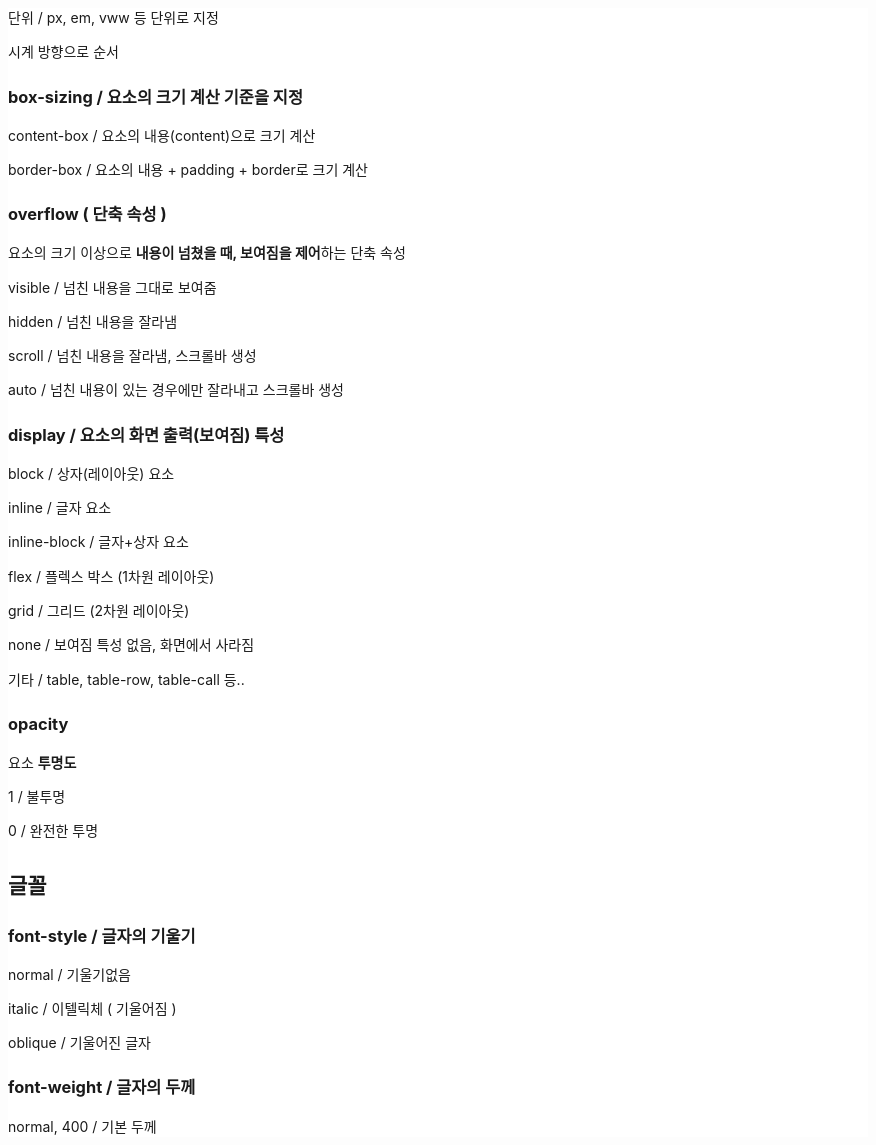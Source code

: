 단위 / px, em, vww 등 단위로 지정

시계 방향으로 순서

### box-sizing / 요소의 **크기 계산 기준**을 지정

content-box / 요소의 내용(content)으로 크기 계산

border-box / 요소의 내용 + padding + border로 크기 계산

### overflow ( 단축 속성 )

요소의 크기 이상으로 **내용이 넘쳤을 때, 보여짐을 제어**하는 단축 속성

visible / 넘친 내용을 그대로 보여줌

hidden / 넘친 내용을 잘라냄

scroll / 넘친 내용을 잘라냄, 스크롤바 생성

auto / 넘친 내용이 있는 경우에만 잘라내고 스크롤바 생성

### display / 요소의 화면 **출력(보여짐)** 특성

block / 상자(레이아웃) 요소

inline / 글자 요소

inline-block / 글자+상자 요소

flex / 플렉스 박스 (1차원 레이아웃)

grid / 그리드 (2차원 레이아웃)

none / 보여짐 특성 없음, 화면에서 사라짐

기타 / table, table-row, table-call 등..

### opacity

요소 **투명도**

1 / 불투명

0 / 완전한 투명

## 글꼴

### font-style / 글자의 기울기

normal / 기울기없음

italic / 이텔릭체 ( 기울어짐 )

oblique / 기울어진 글자

### font-weight / 글자의 두께

normal, 400 / 기본 두께
